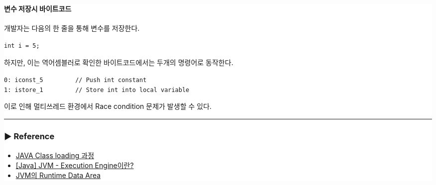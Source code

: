 #### 변수 저장시 바이트코드
개발자는 다음의 한 줄을 통해 변수를 저장한다.
~~~
int i = 5;
~~~

하지만, 이는 역어셈블러로 확인한 바이트코드에서는 두개의 명령어로 동작한다.
~~~
0: iconst_5         // Push int constant
1: istore_1         // Store int into local variable
~~~

이로 인해 멀티쓰레드 환경에서 Race condition 문제가 발생할 수 있다.

---

### ▶ Reference
- <a href="https://taes-k.github.io/2019/07/16/java-class-loading/
">JAVA Class loading 과정</a>
- <a href="https://m.blog.naver.com/ksw6169/221647376178">[Java] JVM - Execution Engine이란?</a>
- <a href="https://www.holaxprogramming.com/2013/07/16/java-jvm-runtime-data-area/">JVM의 Runtime Data Area</a>
